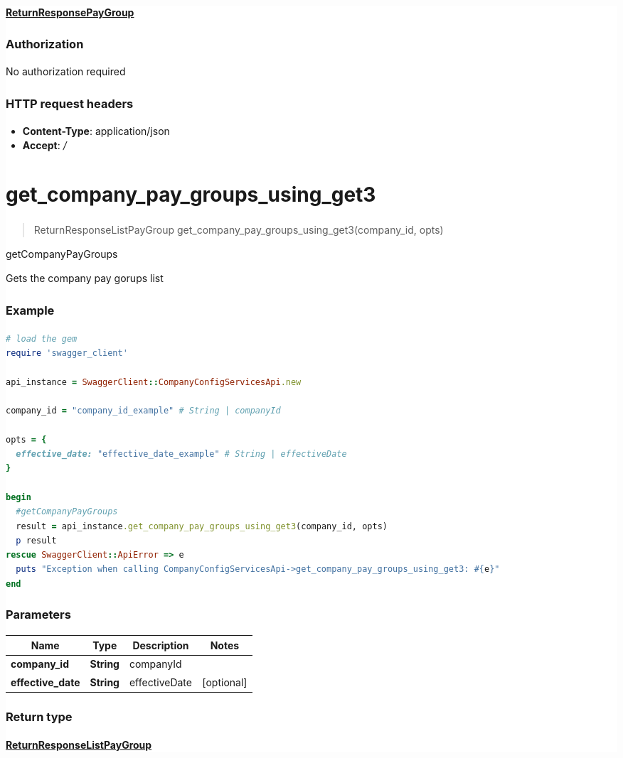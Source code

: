 [**ReturnResponsePayGroup**](ReturnResponsePayGroup.md)

### Authorization

No authorization required

### HTTP request headers

 - **Content-Type**: application/json
 - **Accept**: */*



# **get_company_pay_groups_using_get3**
> ReturnResponseListPayGroup get_company_pay_groups_using_get3(company_id, opts)

getCompanyPayGroups

Gets the company pay gorups list

### Example
```ruby
# load the gem
require 'swagger_client'

api_instance = SwaggerClient::CompanyConfigServicesApi.new

company_id = "company_id_example" # String | companyId

opts = { 
  effective_date: "effective_date_example" # String | effectiveDate
}

begin
  #getCompanyPayGroups
  result = api_instance.get_company_pay_groups_using_get3(company_id, opts)
  p result
rescue SwaggerClient::ApiError => e
  puts "Exception when calling CompanyConfigServicesApi->get_company_pay_groups_using_get3: #{e}"
end
```

### Parameters

Name | Type | Description  | Notes
------------- | ------------- | ------------- | -------------
 **company_id** | **String**| companyId | 
 **effective_date** | **String**| effectiveDate | [optional] 

### Return type

[**ReturnResponseListPayGroup**](ReturnResponseListPayGroup.md)

